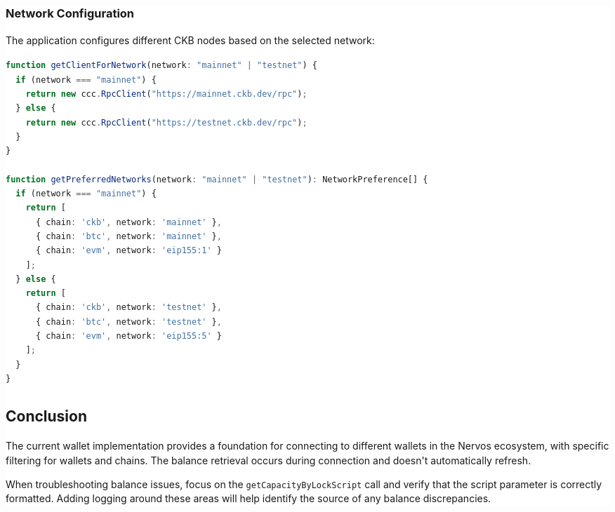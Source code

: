 ### Network Configuration

The application configures different CKB nodes based on the selected network:

```typescript
function getClientForNetwork(network: "mainnet" | "testnet") {
  if (network === "mainnet") {
    return new ccc.RpcClient("https://mainnet.ckb.dev/rpc");
  } else {
    return new ccc.RpcClient("https://testnet.ckb.dev/rpc");
  }
}

function getPreferredNetworks(network: "mainnet" | "testnet"): NetworkPreference[] {
  if (network === "mainnet") {
    return [
      { chain: 'ckb', network: 'mainnet' }, 
      { chain: 'btc', network: 'mainnet' },
      { chain: 'evm', network: 'eip155:1' }
    ];
  } else {
    return [
      { chain: 'ckb', network: 'testnet' }, 
      { chain: 'btc', network: 'testnet' },
      { chain: 'evm', network: 'eip155:5' }
    ];
  }
}
```

## Conclusion

The current wallet implementation provides a foundation for connecting to different wallets in the Nervos ecosystem, with specific filtering for wallets and chains. The balance retrieval occurs during connection and doesn't automatically refresh. 

When troubleshooting balance issues, focus on the `getCapacityByLockScript` call and verify that the script parameter is correctly formatted. Adding logging around these areas will help identify the source of any balance discrepancies.